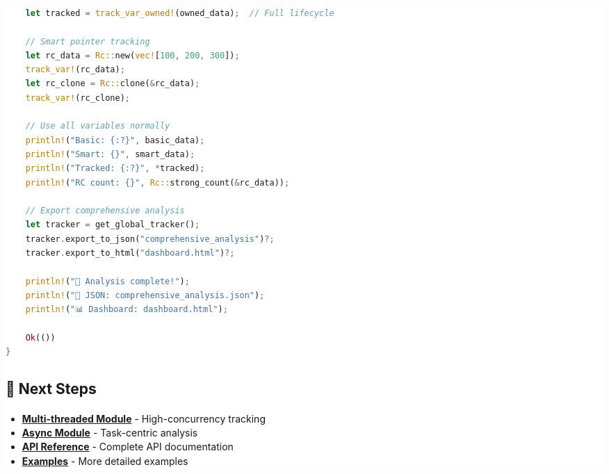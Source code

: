 ```rust
    let tracked = track_var_owned!(owned_data);  // Full lifecycle
    
    // Smart pointer tracking
    let rc_data = Rc::new(vec![100, 200, 300]);
    track_var!(rc_data);
    let rc_clone = Rc::clone(&rc_data);
    track_var!(rc_clone);
    
    // Use all variables normally
    println!("Basic: {:?}", basic_data);
    println!("Smart: {}", smart_data);
    println!("Tracked: {:?}", *tracked);
    println!("RC count: {}", Rc::strong_count(&rc_data));
    
    // Export comprehensive analysis
    let tracker = get_global_tracker();
    tracker.export_to_json("comprehensive_analysis")?;
    tracker.export_to_html("dashboard.html")?;
    
    println!("🎯 Analysis complete!");
    println!("📁 JSON: comprehensive_analysis.json");
    println!("📊 Dashboard: dashboard.html");
    
    Ok(())
}
```

## 🔗 Next Steps

- **[Multi-threaded Module](multithread.md)** - High-concurrency tracking
- **[Async Module](async.md)** - Task-centric analysis
- **[API Reference](api-reference/tracking-api.md)** - Complete API documentation
- **[Examples](examples/basic-usage.md)** - More detailed examples